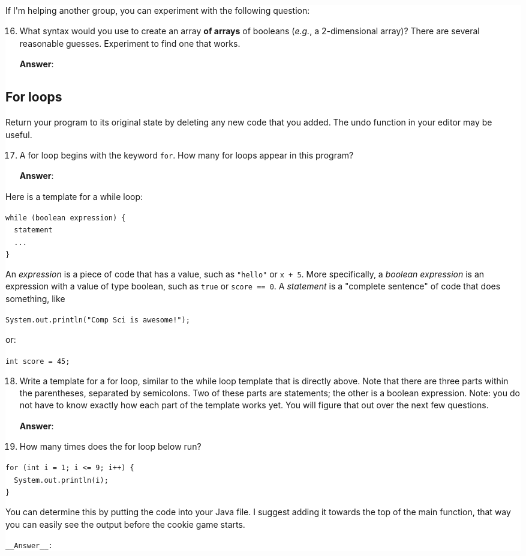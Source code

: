 If I'm helping another group, you can experiment with the following question:

16. What syntax would you use to create an array __of arrays__ of booleans
    (_e.g._, a 2-dimensional array)? There are several reasonable guesses.
    Experiment to find one that works.

    __Answer__:

## For loops

Return your program to its original state by deleting any new code that
you added. The undo function in your editor may be useful.

17. A for loop begins with the keyword `for`. How many for loops appear
    in this program?

    __Answer__:

Here is a template for a while loop:

```
while (boolean expression) {
  statement
  ...
}
```

An _expression_ is a piece of code that has a value, such as `"hello"`
or `x + 5`. More specifically, a _boolean expression_ is an expression
with a value of type boolean, such as `true` or `score == 0`. A _statement_
is a "complete sentence" of code that does something, like

`System.out.println("Comp Sci is awesome!");`

or:

`int score = 45;`

18. Write a template for a for loop, similar to the while loop template that
    is directly above. Note that there are three parts within the parentheses,
    separated by semicolons. Two of these parts are statements; the other is a
    boolean expression. Note: you do not have to know exactly how each part of
    the template works yet. You will figure that out over the next few questions.

    __Answer__:

19. How many times does the for loop below run?

   ```
   for (int i = 1; i <= 9; i++) {
     System.out.println(i);
   }
   ```

You can determine this by putting the code into your Java file. I suggest
adding it towards the top of the main function, that way you can easily
see the output before the cookie game starts.

    __Answer__:
